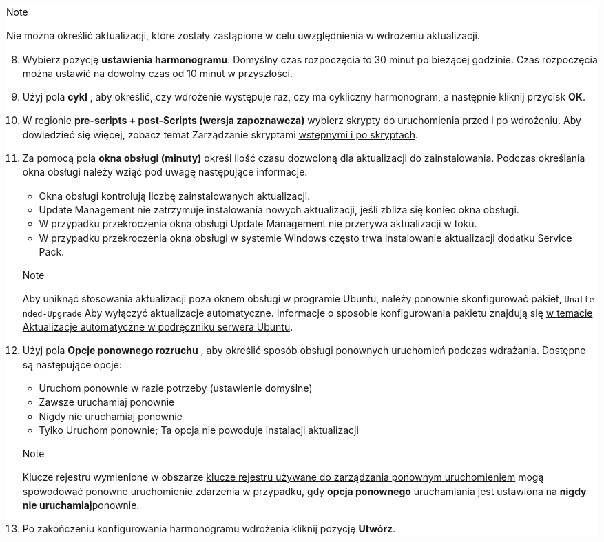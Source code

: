    > [!NOTE]
   > Nie można określić aktualizacji, które zostały zastąpione w celu uwzględnienia w wdrożeniu aktualizacji.

8. Wybierz pozycję **ustawienia harmonogramu**. Domyślny czas rozpoczęcia to 30 minut po bieżącej godzinie. Czas rozpoczęcia można ustawić na dowolny czas od 10 minut w przyszłości.

9. Użyj pola **cykl** , aby określić, czy wdrożenie występuje raz, czy ma cykliczny harmonogram, a następnie kliknij przycisk **OK**.

10. W regionie **pre-scripts + post-Scripts (wersja zapoznawcza)** wybierz skrypty do uruchomienia przed i po wdrożeniu. Aby dowiedzieć się więcej, zobacz temat Zarządzanie skryptami [wstępnymi i po skryptach](pre-post-scripts.md).
    
11. Za pomocą pola **okna obsługi (minuty)** określ ilość czasu dozwoloną dla aktualizacji do zainstalowania. Podczas określania okna obsługi należy wziąć pod uwagę następujące informacje:

    * Okna obsługi kontrolują liczbę zainstalowanych aktualizacji.
    * Update Management nie zatrzymuje instalowania nowych aktualizacji, jeśli zbliża się koniec okna obsługi.
    * W przypadku przekroczenia okna obsługi Update Management nie przerywa aktualizacji w toku.
    * W przypadku przekroczenia okna obsługi w systemie Windows często trwa Instalowanie aktualizacji dodatku Service Pack.

    > [!NOTE]
    > Aby uniknąć stosowania aktualizacji poza oknem obsługi w programie Ubuntu, należy ponownie skonfigurować pakiet, `Unattended-Upgrade` Aby wyłączyć aktualizacje automatyczne. Informacje o sposobie konfigurowania pakietu znajdują się [w temacie Aktualizacje automatyczne w podręczniku serwera Ubuntu](https://help.ubuntu.com/lts/serverguide/automatic-updates.html).

12. Użyj pola **Opcje ponownego rozruchu** , aby określić sposób obsługi ponownych uruchomień podczas wdrażania. Dostępne są następujące opcje: 
    * Uruchom ponownie w razie potrzeby (ustawienie domyślne)
    * Zawsze uruchamiaj ponownie
    * Nigdy nie uruchamiaj ponownie
    * Tylko Uruchom ponownie; Ta opcja nie powoduje instalacji aktualizacji

    > [!NOTE]
    > Klucze rejestru wymienione w obszarze [klucze rejestru używane do zarządzania ponownym uruchomieniem](/windows/deployment/update/waas-restart#registry-keys-used-to-manage-restart) mogą spowodować ponowne uruchomienie zdarzenia w przypadku, gdy **opcja ponownego** uruchamiania jest ustawiona na **nigdy nie uruchamiaj**ponownie.

13. Po zakończeniu konfigurowania harmonogramu wdrożenia kliknij pozycję **Utwórz**.
